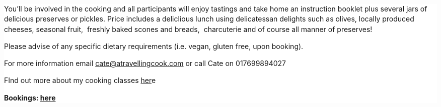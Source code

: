 You’ll be involved in the cooking and all participants will enjoy tastings and take home an instruction booklet plus several jars of delicious preserves or pickles. Price includes a deliclious lunch using delicatessan delights such as olives, locally produced cheeses, seasonal fruit,  freshly baked scones and breads,  charcuterie and of course all manner of preserves!

Please advise of any specific dietary requirements (i.e. vegan, gluten free, upon booking).
  
For more information email cate@atravellingcook.com or call Cate on 017699894027

FInd out more about my cooking classes <a title="A Travelling Cook cooking classes" href="https://atravellingcook.com/cooking-classes" rel="nofollow">her</a>e
  
**Bookings: [here](https://www.eventbrite.com/e/jams-pickles-and-preserves-masterclass-tickets-16575580006)**